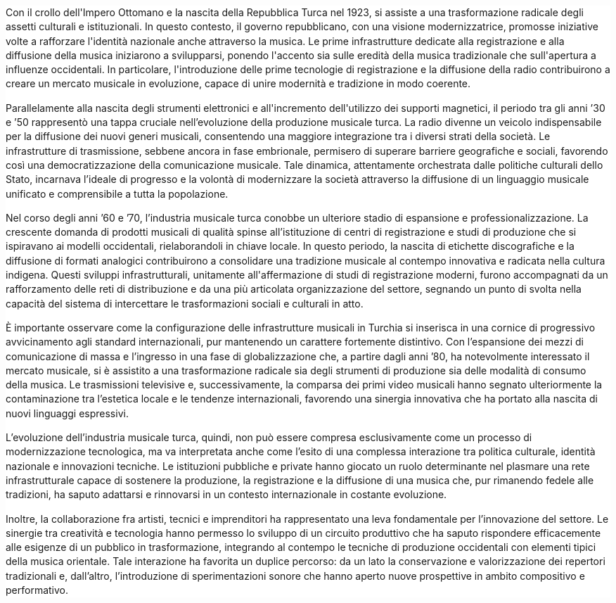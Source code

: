 Con il crollo dell'Impero Ottomano e la nascita della Repubblica Turca nel 1923, si assiste a una
trasformazione radicale degli assetti culturali e istituzionali. In questo contesto, il governo
repubblicano, con una visione modernizzatrice, promosse iniziative volte a rafforzare l'identità
nazionale anche attraverso la musica. Le prime infrastrutture dedicate alla registrazione e alla
diffusione della musica iniziarono a svilupparsi, ponendo l'accento sia sulle eredità della musica
tradizionale che sull'apertura a influenze occidentali. In particolare, l'introduzione delle prime
tecnologie di registrazione e la diffusione della radio contribuirono a creare un mercato musicale
in evoluzione, capace di unire modernità e tradizione in modo coerente.

Parallelamente alla nascita degli strumenti elettronici e all'incremento dell'utilizzo dei supporti
magnetici, il periodo tra gli anni ’30 e ’50 rappresentò una tappa cruciale nell’evoluzione della
produzione musicale turca. La radio divenne un veicolo indispensabile per la diffusione dei nuovi
generi musicali, consentendo una maggiore integrazione tra i diversi strati della società. Le
infrastrutture di trasmissione, sebbene ancora in fase embrionale, permisero di superare barriere
geografiche e sociali, favorendo così una democratizzazione della comunicazione musicale. Tale
dinamica, attentamente orchestrata dalle politiche culturali dello Stato, incarnava l’ideale di
progresso e la volontà di modernizzare la società attraverso la diffusione di un linguaggio musicale
unificato e comprensibile a tutta la popolazione.

Nel corso degli anni ’60 e ’70, l’industria musicale turca conobbe un ulteriore stadio di espansione
e professionalizzazione. La crescente domanda di prodotti musicali di qualità spinse all’istituzione
di centri di registrazione e studi di produzione che si ispiravano ai modelli occidentali,
rielaborandoli in chiave locale. In questo periodo, la nascita di etichette discografiche e la
diffusione di formati analogici contribuirono a consolidare una tradizione musicale al contempo
innovativa e radicata nella cultura indigena. Questi sviluppi infrastrutturali, unitamente
all'affermazione di studi di registrazione moderni, furono accompagnati da un rafforzamento delle
reti di distribuzione e da una più articolata organizzazione del settore, segnando un punto di
svolta nella capacità del sistema di intercettare le trasformazioni sociali e culturali in atto.

È importante osservare come la configurazione delle infrastrutture musicali in Turchia si inserisca
in una cornice di progressivo avvicinamento agli standard internazionali, pur mantenendo un
carattere fortemente distintivo. Con l’espansione dei mezzi di comunicazione di massa e l’ingresso
in una fase di globalizzazione che, a partire dagli anni ’80, ha notevolmente interessato il mercato
musicale, si è assistito a una trasformazione radicale sia degli strumenti di produzione sia delle
modalità di consumo della musica. Le trasmissioni televisive e, successivamente, la comparsa dei
primi video musicali hanno segnato ulteriormente la contaminazione tra l’estetica locale e le
tendenze internazionali, favorendo una sinergia innovativa che ha portato alla nascita di nuovi
linguaggi espressivi.

L’evoluzione dell’industria musicale turca, quindi, non può essere compresa esclusivamente come un
processo di modernizzazione tecnologica, ma va interpretata anche come l’esito di una complessa
interazione tra politica culturale, identità nazionale e innovazioni tecniche. Le istituzioni
pubbliche e private hanno giocato un ruolo determinante nel plasmare una rete infrastrutturale
capace di sostenere la produzione, la registrazione e la diffusione di una musica che, pur rimanendo
fedele alle tradizioni, ha saputo adattarsi e rinnovarsi in un contesto internazionale in costante
evoluzione.

Inoltre, la collaborazione fra artisti, tecnici e imprenditori ha rappresentato una leva
fondamentale per l’innovazione del settore. Le sinergie tra creatività e tecnologia hanno permesso
lo sviluppo di un circuito produttivo che ha saputo rispondere efficacemente alle esigenze di un
pubblico in trasformazione, integrando al contempo le tecniche di produzione occidentali con
elementi tipici della musica orientale. Tale interazione ha favorita un duplice percorso: da un lato
la conservazione e valorizzazione dei repertori tradizionali e, dall’altro, l’introduzione di
sperimentazioni sonore che hanno aperto nuove prospettive in ambito compositivo e performativo.
